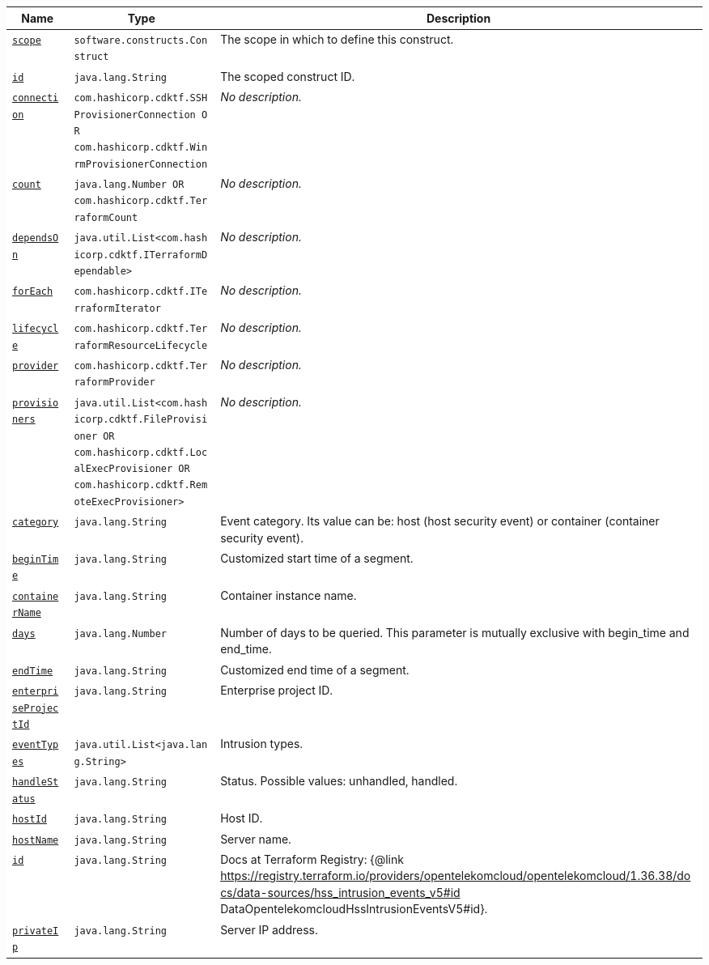 | **Name** | **Type** | **Description** |
| --- | --- | --- |
| <code><a href="#@cdktf/provider-opentelekomcloud.dataOpentelekomcloudHssIntrusionEventsV5.DataOpentelekomcloudHssIntrusionEventsV5.Initializer.parameter.scope">scope</a></code> | <code>software.constructs.Construct</code> | The scope in which to define this construct. |
| <code><a href="#@cdktf/provider-opentelekomcloud.dataOpentelekomcloudHssIntrusionEventsV5.DataOpentelekomcloudHssIntrusionEventsV5.Initializer.parameter.id">id</a></code> | <code>java.lang.String</code> | The scoped construct ID. |
| <code><a href="#@cdktf/provider-opentelekomcloud.dataOpentelekomcloudHssIntrusionEventsV5.DataOpentelekomcloudHssIntrusionEventsV5.Initializer.parameter.connection">connection</a></code> | <code>com.hashicorp.cdktf.SSHProvisionerConnection OR com.hashicorp.cdktf.WinrmProvisionerConnection</code> | *No description.* |
| <code><a href="#@cdktf/provider-opentelekomcloud.dataOpentelekomcloudHssIntrusionEventsV5.DataOpentelekomcloudHssIntrusionEventsV5.Initializer.parameter.count">count</a></code> | <code>java.lang.Number OR com.hashicorp.cdktf.TerraformCount</code> | *No description.* |
| <code><a href="#@cdktf/provider-opentelekomcloud.dataOpentelekomcloudHssIntrusionEventsV5.DataOpentelekomcloudHssIntrusionEventsV5.Initializer.parameter.dependsOn">dependsOn</a></code> | <code>java.util.List<com.hashicorp.cdktf.ITerraformDependable></code> | *No description.* |
| <code><a href="#@cdktf/provider-opentelekomcloud.dataOpentelekomcloudHssIntrusionEventsV5.DataOpentelekomcloudHssIntrusionEventsV5.Initializer.parameter.forEach">forEach</a></code> | <code>com.hashicorp.cdktf.ITerraformIterator</code> | *No description.* |
| <code><a href="#@cdktf/provider-opentelekomcloud.dataOpentelekomcloudHssIntrusionEventsV5.DataOpentelekomcloudHssIntrusionEventsV5.Initializer.parameter.lifecycle">lifecycle</a></code> | <code>com.hashicorp.cdktf.TerraformResourceLifecycle</code> | *No description.* |
| <code><a href="#@cdktf/provider-opentelekomcloud.dataOpentelekomcloudHssIntrusionEventsV5.DataOpentelekomcloudHssIntrusionEventsV5.Initializer.parameter.provider">provider</a></code> | <code>com.hashicorp.cdktf.TerraformProvider</code> | *No description.* |
| <code><a href="#@cdktf/provider-opentelekomcloud.dataOpentelekomcloudHssIntrusionEventsV5.DataOpentelekomcloudHssIntrusionEventsV5.Initializer.parameter.provisioners">provisioners</a></code> | <code>java.util.List<com.hashicorp.cdktf.FileProvisioner OR com.hashicorp.cdktf.LocalExecProvisioner OR com.hashicorp.cdktf.RemoteExecProvisioner></code> | *No description.* |
| <code><a href="#@cdktf/provider-opentelekomcloud.dataOpentelekomcloudHssIntrusionEventsV5.DataOpentelekomcloudHssIntrusionEventsV5.Initializer.parameter.category">category</a></code> | <code>java.lang.String</code> | Event category. Its value can be: host (host security event) or container (container security event). |
| <code><a href="#@cdktf/provider-opentelekomcloud.dataOpentelekomcloudHssIntrusionEventsV5.DataOpentelekomcloudHssIntrusionEventsV5.Initializer.parameter.beginTime">beginTime</a></code> | <code>java.lang.String</code> | Customized start time of a segment. |
| <code><a href="#@cdktf/provider-opentelekomcloud.dataOpentelekomcloudHssIntrusionEventsV5.DataOpentelekomcloudHssIntrusionEventsV5.Initializer.parameter.containerName">containerName</a></code> | <code>java.lang.String</code> | Container instance name. |
| <code><a href="#@cdktf/provider-opentelekomcloud.dataOpentelekomcloudHssIntrusionEventsV5.DataOpentelekomcloudHssIntrusionEventsV5.Initializer.parameter.days">days</a></code> | <code>java.lang.Number</code> | Number of days to be queried. This parameter is mutually exclusive with begin_time and end_time. |
| <code><a href="#@cdktf/provider-opentelekomcloud.dataOpentelekomcloudHssIntrusionEventsV5.DataOpentelekomcloudHssIntrusionEventsV5.Initializer.parameter.endTime">endTime</a></code> | <code>java.lang.String</code> | Customized end time of a segment. |
| <code><a href="#@cdktf/provider-opentelekomcloud.dataOpentelekomcloudHssIntrusionEventsV5.DataOpentelekomcloudHssIntrusionEventsV5.Initializer.parameter.enterpriseProjectId">enterpriseProjectId</a></code> | <code>java.lang.String</code> | Enterprise project ID. |
| <code><a href="#@cdktf/provider-opentelekomcloud.dataOpentelekomcloudHssIntrusionEventsV5.DataOpentelekomcloudHssIntrusionEventsV5.Initializer.parameter.eventTypes">eventTypes</a></code> | <code>java.util.List<java.lang.String></code> | Intrusion types. |
| <code><a href="#@cdktf/provider-opentelekomcloud.dataOpentelekomcloudHssIntrusionEventsV5.DataOpentelekomcloudHssIntrusionEventsV5.Initializer.parameter.handleStatus">handleStatus</a></code> | <code>java.lang.String</code> | Status. Possible values: unhandled, handled. |
| <code><a href="#@cdktf/provider-opentelekomcloud.dataOpentelekomcloudHssIntrusionEventsV5.DataOpentelekomcloudHssIntrusionEventsV5.Initializer.parameter.hostId">hostId</a></code> | <code>java.lang.String</code> | Host ID. |
| <code><a href="#@cdktf/provider-opentelekomcloud.dataOpentelekomcloudHssIntrusionEventsV5.DataOpentelekomcloudHssIntrusionEventsV5.Initializer.parameter.hostName">hostName</a></code> | <code>java.lang.String</code> | Server name. |
| <code><a href="#@cdktf/provider-opentelekomcloud.dataOpentelekomcloudHssIntrusionEventsV5.DataOpentelekomcloudHssIntrusionEventsV5.Initializer.parameter.id">id</a></code> | <code>java.lang.String</code> | Docs at Terraform Registry: {@link https://registry.terraform.io/providers/opentelekomcloud/opentelekomcloud/1.36.38/docs/data-sources/hss_intrusion_events_v5#id DataOpentelekomcloudHssIntrusionEventsV5#id}. |
| <code><a href="#@cdktf/provider-opentelekomcloud.dataOpentelekomcloudHssIntrusionEventsV5.DataOpentelekomcloudHssIntrusionEventsV5.Initializer.parameter.privateIp">privateIp</a></code> | <code>java.lang.String</code> | Server IP address. |